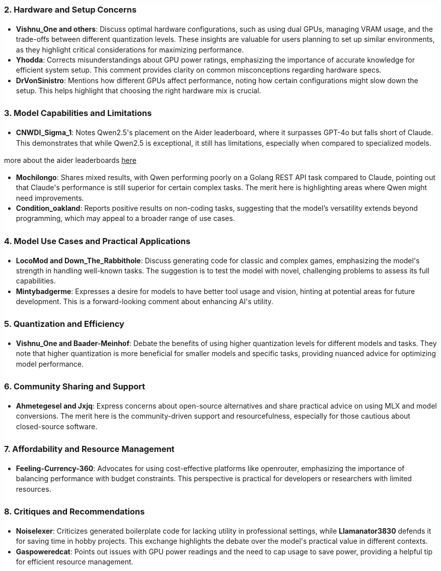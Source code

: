 ### 2. **Hardware and Setup Concerns**
   - **Vishnu_One and others**: Discuss optimal hardware configurations, such as using dual GPUs, managing VRAM usage, and the trade-offs between different quantization levels. These insights are valuable for users planning to set up similar environments, as they highlight critical considerations for maximizing performance.
   - **Yhodda**: Corrects misunderstandings about GPU power ratings, emphasizing the importance of accurate knowledge for efficient system setup. This comment provides clarity on common misconceptions regarding hardware specs.
   - **DrVonSinistro**: Mentions how different GPUs affect performance, noting how certain configurations might slow down the setup. This helps highlight that choosing the right hardware mix is crucial.

### 3. **Model Capabilities and Limitations**
   - **CNWDI_Sigma_1**: Notes Qwen2.5's placement on the Aider leaderboard, where it surpasses GPT-4o but falls short of Claude. This demonstrates that while Qwen2.5 is exceptional, it still has limitations, especially when compared to specialized models.

more about the aider leaderboards [here](https://aider.chat/docs/leaderboards/)

   - **Mochilongo**: Shares mixed results, with Qwen performing poorly on a Golang REST API task compared to Claude, pointing out that Claude's performance is still superior for certain complex tasks. The merit here is highlighting areas where Qwen might need improvements.
   - **Condition_oakland**: Reports positive results on non-coding tasks, suggesting that the model’s versatility extends beyond programming, which may appeal to a broader range of use cases.

### 4. **Model Use Cases and Practical Applications**
   - **LocoMod and Down_The_Rabbithole**: Discuss generating code for classic and complex games, emphasizing the model's strength in handling well-known tasks. The suggestion is to test the model with novel, challenging problems to assess its full capabilities.
   - **Mintybadgerme**: Expresses a desire for models to have better tool usage and vision, hinting at potential areas for future development. This is a forward-looking comment about enhancing AI's utility.

### 5. **Quantization and Efficiency**
   - **Vishnu_One and Baader-Meinhof**: Debate the benefits of using higher quantization levels for different models and tasks. They note that higher quantization is more beneficial for smaller models and specific tasks, providing nuanced advice for optimizing model performance.

### 6. **Community Sharing and Support**
   - **Ahmetegesel and Jxjq**: Express concerns about open-source alternatives and share practical advice on using MLX and model conversions. The merit here is the community-driven support and resourcefulness, especially for those cautious about closed-source software.

### 7. **Affordability and Resource Management**
   - **Feeling-Currency-360**: Advocates for using cost-effective platforms like openrouter, emphasizing the importance of balancing performance with budget constraints. This perspective is practical for developers or researchers with limited resources.

### 8. **Critiques and Recommendations**
   - **Noiselexer**: Criticizes generated boilerplate code for lacking utility in professional settings, while **Llamanator3830** defends it for saving time in hobby projects. This exchange highlights the debate over the model's practical value in different contexts.
   - **Gaspoweredcat**: Points out issues with GPU power readings and the need to cap usage to save power, providing a helpful tip for efficient resource management.
